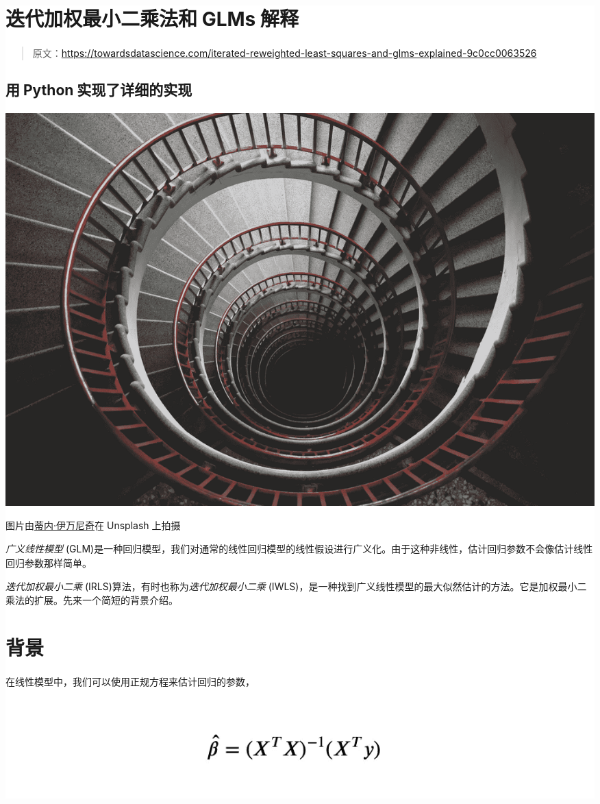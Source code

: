 # 迭代加权最小二乘法和 GLMs 解释

> 原文：<https://towardsdatascience.com/iterated-reweighted-least-squares-and-glms-explained-9c0cc0063526>

## 用 Python 实现了详细的实现

![](img/3b2aca5701db84d39b093ebfc3eda82f.png)

图片由[蒂内·伊万尼奇](https://unsplash.com/@tine999)在 Unsplash 上拍摄

*广义线性模型* (GLM)是一种回归模型，我们对通常的线性回归模型的线性假设进行广义化。由于这种非线性，估计回归参数不会像估计线性回归参数那样简单。

*迭代加权最小二乘* (IRLS)算法，有时也称为*迭代加权最小二乘* (IWLS)，是一种找到广义线性模型的最大似然估计的方法。它是加权最小二乘法的扩展。先来一个简短的背景介绍。

# 背景

在线性模型中，我们可以使用正规方程来估计回归的参数，

![](img/8d6d9aa25c232f5d2e1cbfec174a8aa1.png)
